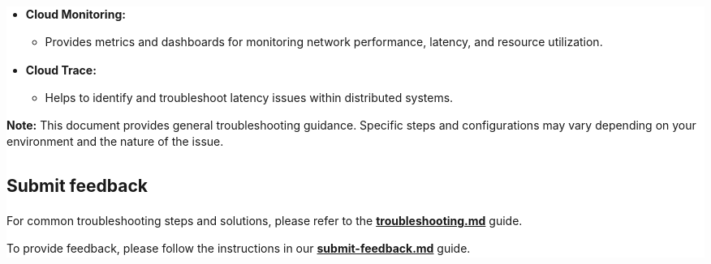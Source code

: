 * **Cloud Monitoring:**
  * Provides metrics and dashboards for monitoring network performance, latency, and resource utilization.

* **Cloud Trace:**
  * Helps to identify and troubleshoot latency issues within distributed systems.

**Note:** This document provides general troubleshooting guidance. Specific steps and configurations may vary depending on your environment and the nature of the issue.


## Submit feedback

For common troubleshooting steps and solutions, please refer to the **[troubleshooting.md](../troubleshooting.md)** guide.

To provide feedback, please follow the instructions in our **[submit-feedback.md](../submit-feedback.md)** guide.

